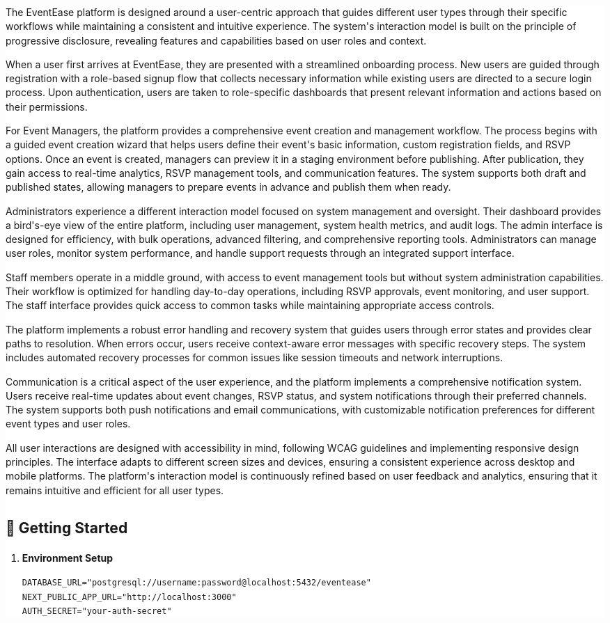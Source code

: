 The EventEase platform is designed around a user-centric approach that guides different user types through their specific workflows while maintaining a consistent and intuitive experience. The system's interaction model is built on the principle of progressive disclosure, revealing features and capabilities based on user roles and context.

When a user first arrives at EventEase, they are presented with a streamlined onboarding process. New users are guided through registration with a role-based signup flow that collects necessary information while existing users are directed to a secure login process. Upon authentication, users are taken to role-specific dashboards that present relevant information and actions based on their permissions.

For Event Managers, the platform provides a comprehensive event creation and management workflow. The process begins with a guided event creation wizard that helps users define their event's basic information, custom registration fields, and RSVP options. Once an event is created, managers can preview it in a staging environment before publishing. After publication, they gain access to real-time analytics, RSVP management tools, and communication features. The system supports both draft and published states, allowing managers to prepare events in advance and publish them when ready.

Administrators experience a different interaction model focused on system management and oversight. Their dashboard provides a bird's-eye view of the entire platform, including user management, system health metrics, and audit logs. The admin interface is designed for efficiency, with bulk operations, advanced filtering, and comprehensive reporting tools. Administrators can manage user roles, monitor system performance, and handle support requests through an integrated support interface.

Staff members operate in a middle ground, with access to event management tools but without system administration capabilities. Their workflow is optimized for handling day-to-day operations, including RSVP approvals, event monitoring, and user support. The staff interface provides quick access to common tasks while maintaining appropriate access controls.

The platform implements a robust error handling and recovery system that guides users through error states and provides clear paths to resolution. When errors occur, users receive context-aware error messages with specific recovery steps. The system includes automated recovery processes for common issues like session timeouts and network interruptions.

Communication is a critical aspect of the user experience, and the platform implements a comprehensive notification system. Users receive real-time updates about event changes, RSVP status, and system notifications through their preferred channels. The system supports both push notifications and email communications, with customizable notification preferences for different event types and user roles.

All user interactions are designed with accessibility in mind, following WCAG guidelines and implementing responsive design principles. The interface adapts to different screen sizes and devices, ensuring a consistent experience across desktop and mobile platforms. The platform's interaction model is continuously refined based on user feedback and analytics, ensuring that it remains intuitive and efficient for all user types.

## 🚀 Getting Started

1. **Environment Setup**

   ```env
   DATABASE_URL="postgresql://username:password@localhost:5432/eventease"
   NEXT_PUBLIC_APP_URL="http://localhost:3000"
   AUTH_SECRET="your-auth-secret"
   ```
